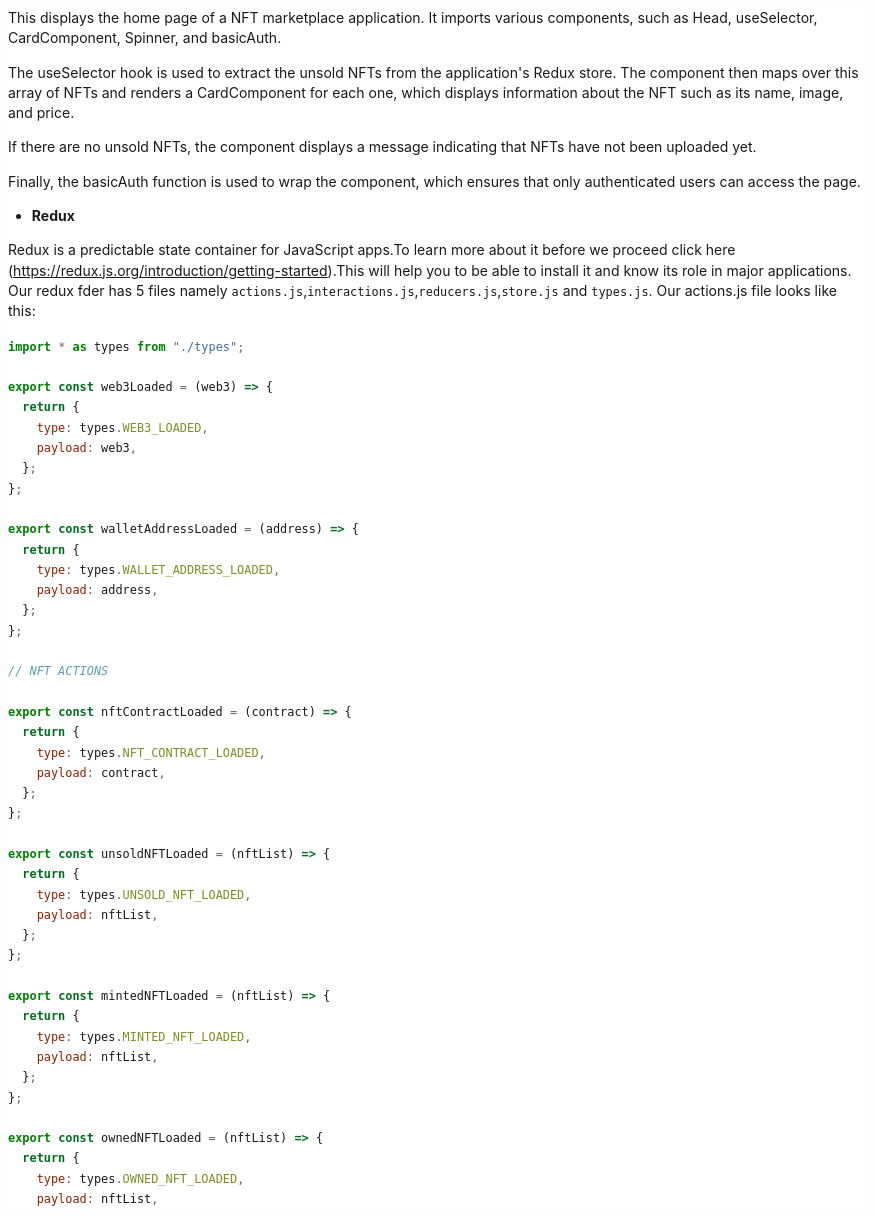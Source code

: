 
This displays the home page of a NFT marketplace application. It imports various components, such as Head, useSelector, CardComponent, Spinner, and basicAuth.

The useSelector hook is used to extract the unsold NFTs from the application's Redux store. The component then maps over this array of NFTs and renders a CardComponent for each one, which displays information about the NFT such as its name, image, and price.

If there are no unsold NFTs, the component displays a message indicating that NFTs have not been uploaded yet.

Finally, the basicAuth function is used to wrap the component, which ensures that only authenticated users can access the page.

- **Redux**

Redux is a predictable state container for JavaScript apps.To learn more about it before we proceed click here (https://redux.js.org/introduction/getting-started).This will help you to be able to install it and know its role in major applications.
Our redux fder has 5 files namely `actions.js`,`interactions.js`,`reducers.js`,`store.js` and `types.js`.
Our actions.js file looks like this:

```javascript
import * as types from "./types";

export const web3Loaded = (web3) => {
  return {
    type: types.WEB3_LOADED,
    payload: web3,
  };
};

export const walletAddressLoaded = (address) => {
  return {
    type: types.WALLET_ADDRESS_LOADED,
    payload: address,
  };
};

// NFT ACTIONS

export const nftContractLoaded = (contract) => {
  return {
    type: types.NFT_CONTRACT_LOADED,
    payload: contract,
  };
};

export const unsoldNFTLoaded = (nftList) => {
  return {
    type: types.UNSOLD_NFT_LOADED,
    payload: nftList,
  };
};

export const mintedNFTLoaded = (nftList) => {
  return {
    type: types.MINTED_NFT_LOADED,
    payload: nftList,
  };
};

export const ownedNFTLoaded = (nftList) => {
  return {
    type: types.OWNED_NFT_LOADED,
    payload: nftList,
```